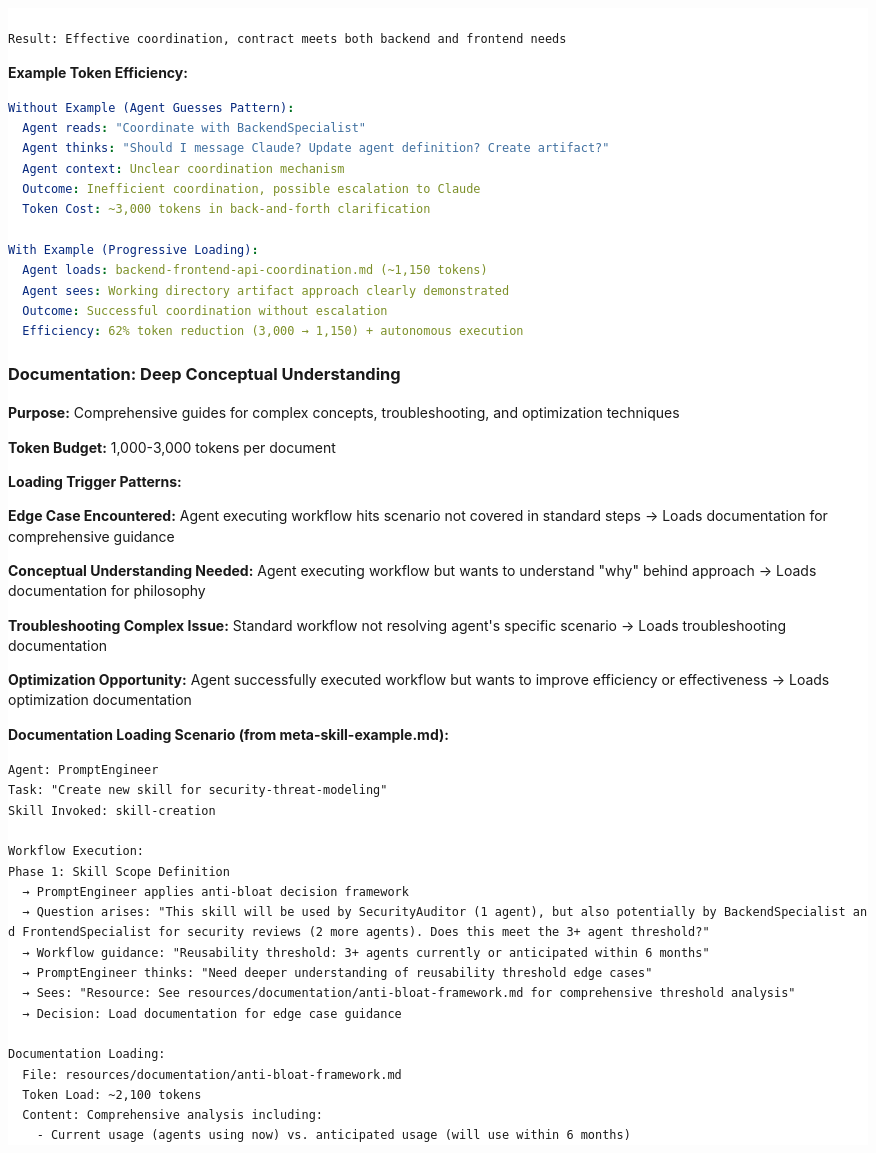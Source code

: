 ```

Result: Effective coordination, contract meets both backend and frontend needs
```

**Example Token Efficiency:**
```yaml
Without Example (Agent Guesses Pattern):
  Agent reads: "Coordinate with BackendSpecialist"
  Agent thinks: "Should I message Claude? Update agent definition? Create artifact?"
  Agent context: Unclear coordination mechanism
  Outcome: Inefficient coordination, possible escalation to Claude
  Token Cost: ~3,000 tokens in back-and-forth clarification

With Example (Progressive Loading):
  Agent loads: backend-frontend-api-coordination.md (~1,150 tokens)
  Agent sees: Working directory artifact approach clearly demonstrated
  Outcome: Successful coordination without escalation
  Efficiency: 62% token reduction (3,000 → 1,150) + autonomous execution
```

### Documentation: Deep Conceptual Understanding

**Purpose:** Comprehensive guides for complex concepts, troubleshooting, and optimization techniques

**Token Budget:** 1,000-3,000 tokens per document

**Loading Trigger Patterns:**

**Edge Case Encountered:**
Agent executing workflow hits scenario not covered in standard steps → Loads documentation for comprehensive guidance

**Conceptual Understanding Needed:**
Agent executing workflow but wants to understand "why" behind approach → Loads documentation for philosophy

**Troubleshooting Complex Issue:**
Standard workflow not resolving agent's specific scenario → Loads troubleshooting documentation

**Optimization Opportunity:**
Agent successfully executed workflow but wants to improve efficiency or effectiveness → Loads optimization documentation

**Documentation Loading Scenario (from meta-skill-example.md):**
```
Agent: PromptEngineer
Task: "Create new skill for security-threat-modeling"
Skill Invoked: skill-creation

Workflow Execution:
Phase 1: Skill Scope Definition
  → PromptEngineer applies anti-bloat decision framework
  → Question arises: "This skill will be used by SecurityAuditor (1 agent), but also potentially by BackendSpecialist and FrontendSpecialist for security reviews (2 more agents). Does this meet the 3+ agent threshold?"
  → Workflow guidance: "Reusability threshold: 3+ agents currently or anticipated within 6 months"
  → PromptEngineer thinks: "Need deeper understanding of reusability threshold edge cases"
  → Sees: "Resource: See resources/documentation/anti-bloat-framework.md for comprehensive threshold analysis"
  → Decision: Load documentation for edge case guidance

Documentation Loading:
  File: resources/documentation/anti-bloat-framework.md
  Token Load: ~2,100 tokens
  Content: Comprehensive analysis including:
    - Current usage (agents using now) vs. anticipated usage (will use within 6 months)
```